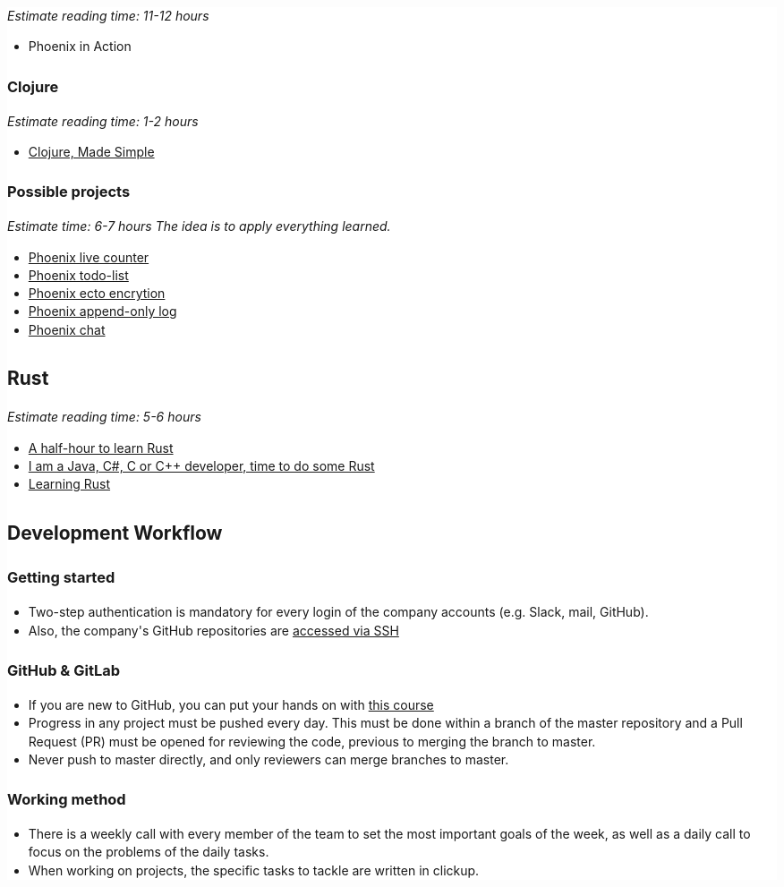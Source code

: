 *Estimate reading time: 11-12 hours*
 
- Phoenix in Action
 
### Clojure
 
*Estimate reading time: 1-2 hours*
 
- [Clojure, Made Simple](https://www.youtube.com/watch?v=VSdnJDO-xdg)
 
### Possible projects
 
*Estimate time: 6-7 hours The idea is to apply everything learned.*
 
- [Phoenix live counter](https://github.com/dwyl/phoenix-liveview-counter-tutorial)
- [Phoenix todo-list](https://github.com/dwyl/phoenix-todo-list-tutorial)
- [Phoenix ecto encrytion](https://github.com/dwyl/phoenix-ecto-encryption-example)
- [Phoenix append-only log](https://github.com/dwyl/phoenix-ecto-append-only-log-example)
- [Phoenix chat](https://github.com/dwyl/phoenix-chat-example)
 
 
## Rust
 
*Estimate reading time: 5-6 hours*
 
- [A half-hour to learn Rust](https://fasterthanli.me/articles/a-half-hour-to-learn-rust)
- [I am a Java, C#, C or C++ developer, time to do some Rust](https://fasterthanli.me/articles/i-am-a-java-csharp-c-or-cplusplus-dev-time-to-do-some-rust)
- [Learning Rust](https://learning-rust.github.io/)
 
## Development Workflow
 
### Getting started
 
- Two-step authentication is mandatory for every login of the company accounts (e.g. Slack, mail, GitHub).
- Also, the company's GitHub repositories are [accessed via SSH](https://docs.github.com/en/github/authenticating-to-github/connecting-to-github-with-ssh)
 
### GitHub & GitLab
 
- If you are new to GitHub, you can put your hands on with [this course](https://lab.github.com/githubtraining/introduction-to-github)
- Progress in any project must be pushed every day. This must be done within a branch of the master repository and a Pull Request (PR) must be opened for reviewing the code, previous to merging the branch to master.
- Never push to master directly, and only reviewers can merge branches to master.
 
### Working method
 
- There is a weekly call with every member of the team to set the most important goals of the week, as well as a daily call to focus on the problems of the daily tasks.
- When working on projects, the specific tasks to tackle are written in clickup.
 